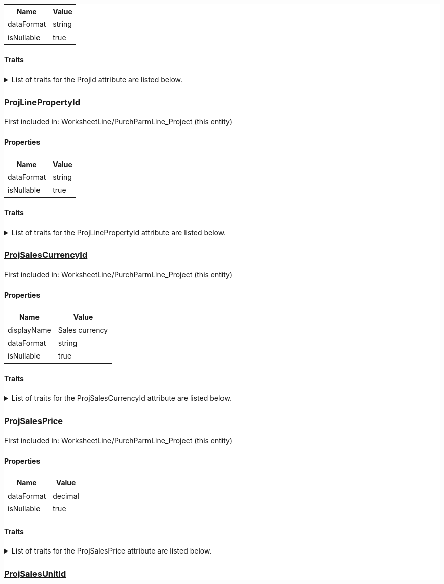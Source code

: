 <table><tr><th>Name</th><th>Value</th></tr><tr><td>dataFormat</td><td>string</td></tr><tr><td>isNullable</td><td>true</td></tr></table>

#### Traits

<details><summary>List of traits for the ProjId attribute are listed below.</summary></details>

### <a href=#ProjLinePropertyId name="ProjLinePropertyId">ProjLinePropertyId</a>

First included in: WorksheetLine/PurchParmLine_Project (this entity)  

#### Properties

<table><tr><th>Name</th><th>Value</th></tr><tr><td>dataFormat</td><td>string</td></tr><tr><td>isNullable</td><td>true</td></tr></table>

#### Traits

<details><summary>List of traits for the ProjLinePropertyId attribute are listed below.</summary></details>

### <a href=#ProjSalesCurrencyId name="ProjSalesCurrencyId">ProjSalesCurrencyId</a>

First included in: WorksheetLine/PurchParmLine_Project (this entity)  

#### Properties

<table><tr><th>Name</th><th>Value</th></tr><tr><td>displayName</td><td>Sales currency</td></tr><tr><td>dataFormat</td><td>string</td></tr><tr><td>isNullable</td><td>true</td></tr></table>

#### Traits

<details><summary>List of traits for the ProjSalesCurrencyId attribute are listed below.</summary></details>

### <a href=#ProjSalesPrice name="ProjSalesPrice">ProjSalesPrice</a>

First included in: WorksheetLine/PurchParmLine_Project (this entity)  

#### Properties

<table><tr><th>Name</th><th>Value</th></tr><tr><td>dataFormat</td><td>decimal</td></tr><tr><td>isNullable</td><td>true</td></tr></table>

#### Traits

<details><summary>List of traits for the ProjSalesPrice attribute are listed below.</summary></details>

### <a href=#ProjSalesUnitId name="ProjSalesUnitId">ProjSalesUnitId</a>
